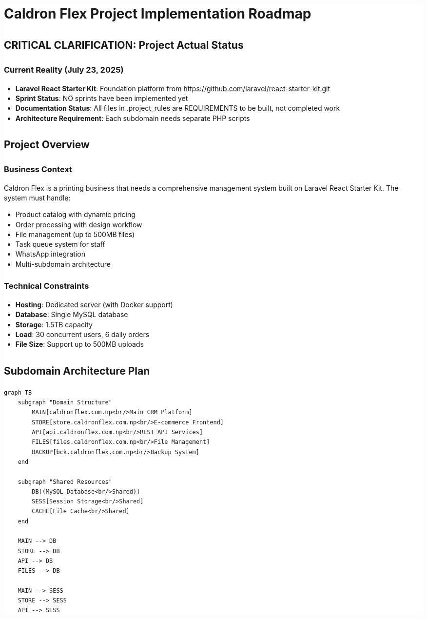 # Caldron Flex Project Implementation Roadmap

## CRITICAL CLARIFICATION: Project Actual Status

### Current Reality (July 23, 2025)
- **Laravel React Starter Kit**: Foundation platform from https://github.com/laravel/react-starter-kit.git
- **Sprint Status**: NO sprints have been implemented yet
- **Documentation Status**: All files in .project_rules are REQUIREMENTS to be built, not completed work
- **Architecture Requirement**: Each subdomain needs separate PHP scripts

## Project Overview

### Business Context
Caldron Flex is a printing business that needs a comprehensive management system built on Laravel React Starter Kit. The system must handle:
- Product catalog with dynamic pricing
- Order processing with design workflow
- File management (up to 500MB files)
- Task queue system for staff
- WhatsApp integration
- Multi-subdomain architecture

### Technical Constraints
- **Hosting**: Dedicated server (with Docker support)
- **Database**: Single MySQL database
- **Storage**: 1.5TB capacity
- **Load**: 30 concurrent users, 6 daily orders
- **File Size**: Support up to 500MB uploads

## Subdomain Architecture Plan

```mermaid
graph TB
    subgraph "Domain Structure"
        MAIN[caldronflex.com.np<br/>Main CRM Platform]
        STORE[store.caldronflex.com.np<br/>E-commerce Frontend]
        API[api.caldronflex.com.np<br/>REST API Services]
        FILES[files.caldronflex.com.np<br/>File Management]
        BACKUP[bck.caldronflex.com.np<br/>Backup System]
    end
    
    subgraph "Shared Resources"
        DB[(MySQL Database<br/>Shared)]
        SESS[Session Storage<br/>Shared]
        CACHE[File Cache<br/>Shared]
    end
    
    MAIN --> DB
    STORE --> DB
    API --> DB
    FILES --> DB
    
    MAIN --> SESS
    STORE --> SESS
    API --> SESS
```
